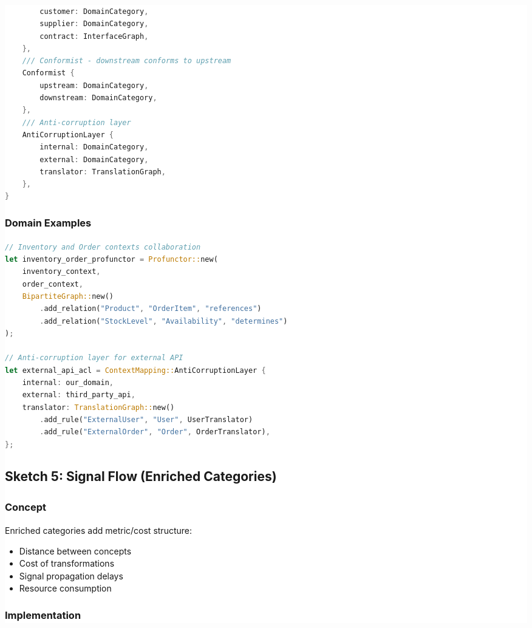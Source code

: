 ```rust
        customer: DomainCategory,
        supplier: DomainCategory,
        contract: InterfaceGraph,
    },
    /// Conformist - downstream conforms to upstream
    Conformist {
        upstream: DomainCategory,
        downstream: DomainCategory,
    },
    /// Anti-corruption layer
    AntiCorruptionLayer {
        internal: DomainCategory,
        external: DomainCategory,
        translator: TranslationGraph,
    },
}
```

### Domain Examples

```rust
// Inventory and Order contexts collaboration
let inventory_order_profunctor = Profunctor::new(
    inventory_context,
    order_context,
    BipartiteGraph::new()
        .add_relation("Product", "OrderItem", "references")
        .add_relation("StockLevel", "Availability", "determines")
);

// Anti-corruption layer for external API
let external_api_acl = ContextMapping::AntiCorruptionLayer {
    internal: our_domain,
    external: third_party_api,
    translator: TranslationGraph::new()
        .add_rule("ExternalUser", "User", UserTranslator)
        .add_rule("ExternalOrder", "Order", OrderTranslator),
};
```

## Sketch 5: Signal Flow (Enriched Categories)

### Concept
Enriched categories add metric/cost structure:
- Distance between concepts
- Cost of transformations
- Signal propagation delays
- Resource consumption

### Implementation
